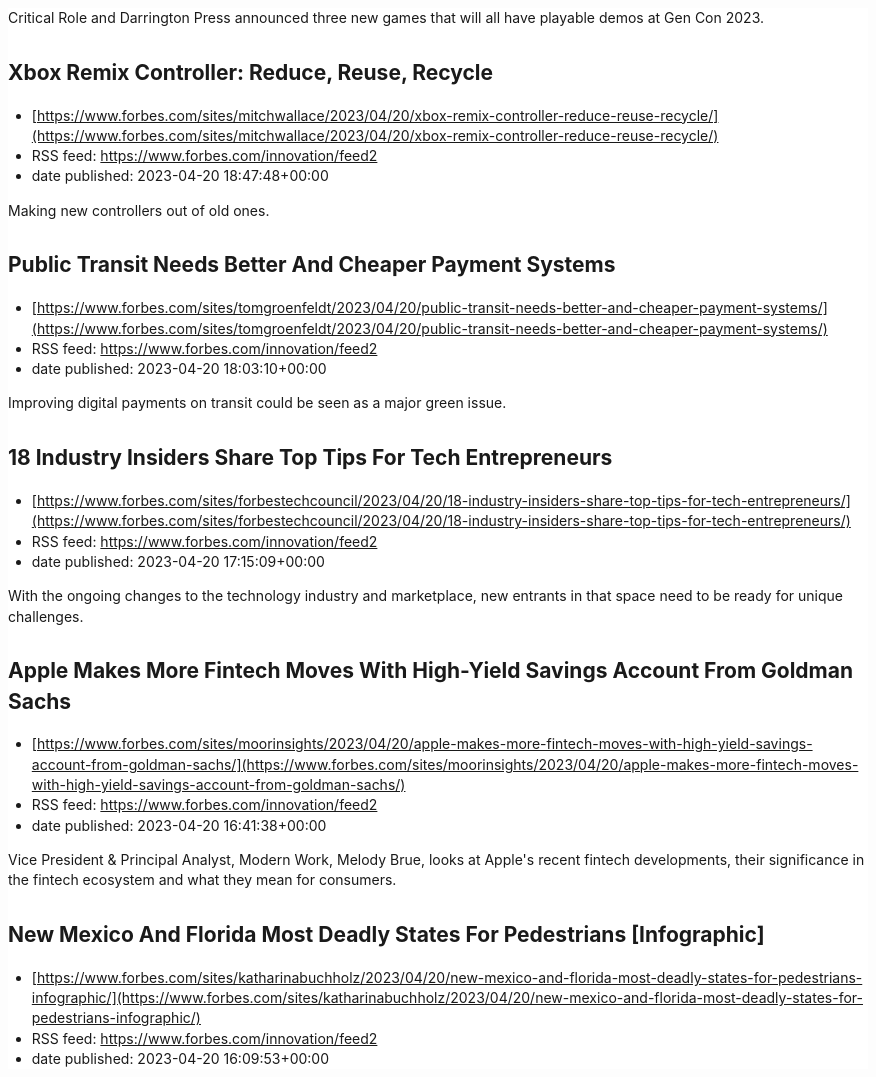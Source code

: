 Critical Role and Darrington Press announced three new games that will all have playable demos at Gen Con 2023.

## Xbox Remix Controller: Reduce, Reuse, Recycle
 - [https://www.forbes.com/sites/mitchwallace/2023/04/20/xbox-remix-controller-reduce-reuse-recycle/](https://www.forbes.com/sites/mitchwallace/2023/04/20/xbox-remix-controller-reduce-reuse-recycle/)
 - RSS feed: https://www.forbes.com/innovation/feed2
 - date published: 2023-04-20 18:47:48+00:00

Making new controllers out of old ones.

## Public Transit Needs Better And Cheaper Payment Systems
 - [https://www.forbes.com/sites/tomgroenfeldt/2023/04/20/public-transit-needs-better-and-cheaper-payment-systems/](https://www.forbes.com/sites/tomgroenfeldt/2023/04/20/public-transit-needs-better-and-cheaper-payment-systems/)
 - RSS feed: https://www.forbes.com/innovation/feed2
 - date published: 2023-04-20 18:03:10+00:00

Improving digital payments on transit could be seen as a major green issue.

## 18 Industry Insiders Share Top Tips For Tech Entrepreneurs
 - [https://www.forbes.com/sites/forbestechcouncil/2023/04/20/18-industry-insiders-share-top-tips-for-tech-entrepreneurs/](https://www.forbes.com/sites/forbestechcouncil/2023/04/20/18-industry-insiders-share-top-tips-for-tech-entrepreneurs/)
 - RSS feed: https://www.forbes.com/innovation/feed2
 - date published: 2023-04-20 17:15:09+00:00

With the ongoing changes to the technology industry and marketplace, new entrants in that space need to be ready for unique challenges.

## Apple Makes More Fintech Moves With High-Yield Savings Account From Goldman Sachs
 - [https://www.forbes.com/sites/moorinsights/2023/04/20/apple-makes-more-fintech-moves-with-high-yield-savings-account-from-goldman-sachs/](https://www.forbes.com/sites/moorinsights/2023/04/20/apple-makes-more-fintech-moves-with-high-yield-savings-account-from-goldman-sachs/)
 - RSS feed: https://www.forbes.com/innovation/feed2
 - date published: 2023-04-20 16:41:38+00:00

Vice President & Principal Analyst, Modern Work, Melody Brue, looks at Apple's recent fintech developments, their significance in the fintech ecosystem and what they mean for consumers.

## New Mexico And Florida Most Deadly States For Pedestrians [Infographic]
 - [https://www.forbes.com/sites/katharinabuchholz/2023/04/20/new-mexico-and-florida-most-deadly-states-for-pedestrians-infographic/](https://www.forbes.com/sites/katharinabuchholz/2023/04/20/new-mexico-and-florida-most-deadly-states-for-pedestrians-infographic/)
 - RSS feed: https://www.forbes.com/innovation/feed2
 - date published: 2023-04-20 16:09:53+00:00

